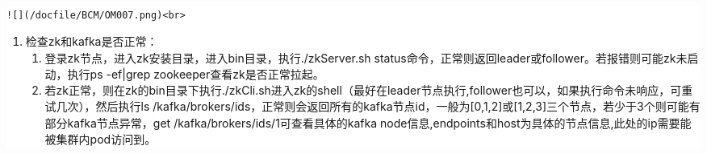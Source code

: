    ![](/docfile/BCM/OM007.png)<br>
1. 检查zk和kafka是否正常：
    1. 登录zk节点，进入zk安装目录，进入bin目录，执行./zkServer.sh status命令，正常则返回leader或follower。若报错则可能zk未启动，执行ps -ef|grep zookeeper查看zk是否正常拉起。
    1. 若zk正常，则在zk的bin目录下执行./zkCli.sh进入zk的shell（最好在leader节点执行,follower也可以，如果执行命令未响应，可重试几次），然后执行ls /kafka/brokers/ids，正常则会返回所有的kafka节点id，一般为[0,1,2]或[1,2,3]三个节点，若少于3个则可能有部分kafka节点异常，get /kafka/brokers/ids/1可查看具体的kafka node信息,endpoints和host为具体的节点信息,此处的ip需要能被集群内pod访问到。<br>